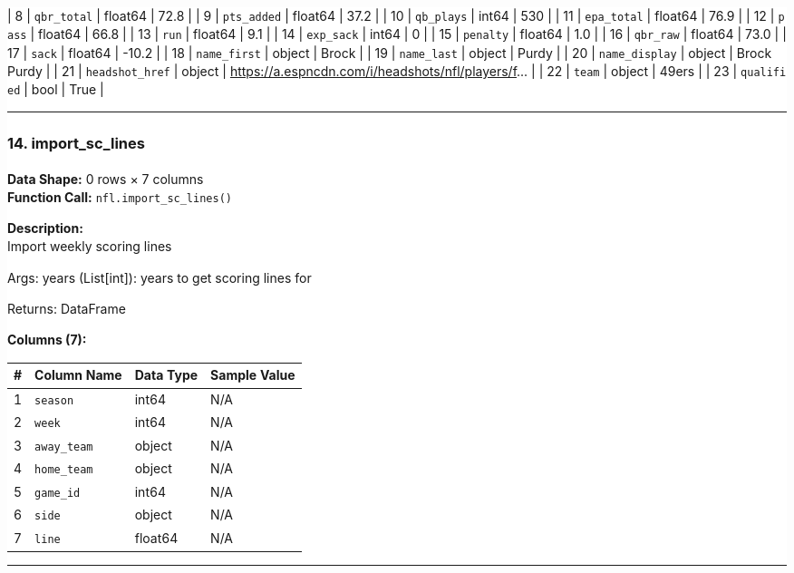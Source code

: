 | 8 | `qbr_total` | float64 | 72.8 |
| 9 | `pts_added` | float64 | 37.2 |
| 10 | `qb_plays` | int64 | 530 |
| 11 | `epa_total` | float64 | 76.9 |
| 12 | `pass` | float64 | 66.8 |
| 13 | `run` | float64 | 9.1 |
| 14 | `exp_sack` | int64 | 0 |
| 15 | `penalty` | float64 | 1.0 |
| 16 | `qbr_raw` | float64 | 73.0 |
| 17 | `sack` | float64 | -10.2 |
| 18 | `name_first` | object | Brock |
| 19 | `name_last` | object | Purdy |
| 20 | `name_display` | object | Brock Purdy |
| 21 | `headshot_href` | object | https://a.espncdn.com/i/headshots/nfl/players/f... |
| 22 | `team` | object | 49ers |
| 23 | `qualified` | bool | True |

---

### 14. import_sc_lines

**Data Shape:** 0 rows × 7 columns  
**Function Call:** `nfl.import_sc_lines()`

**Description:**  
Import weekly scoring lines

Args:
    years (List[int]): years to get scoring lines for
   
Returns:
    DataFrame

**Columns (7):**

| # | Column Name | Data Type | Sample Value |
|---|-------------|-----------|--------------|
| 1 | `season` | int64 | N/A |
| 2 | `week` | int64 | N/A |
| 3 | `away_team` | object | N/A |
| 4 | `home_team` | object | N/A |
| 5 | `game_id` | int64 | N/A |
| 6 | `side` | object | N/A |
| 7 | `line` | float64 | N/A |

---
